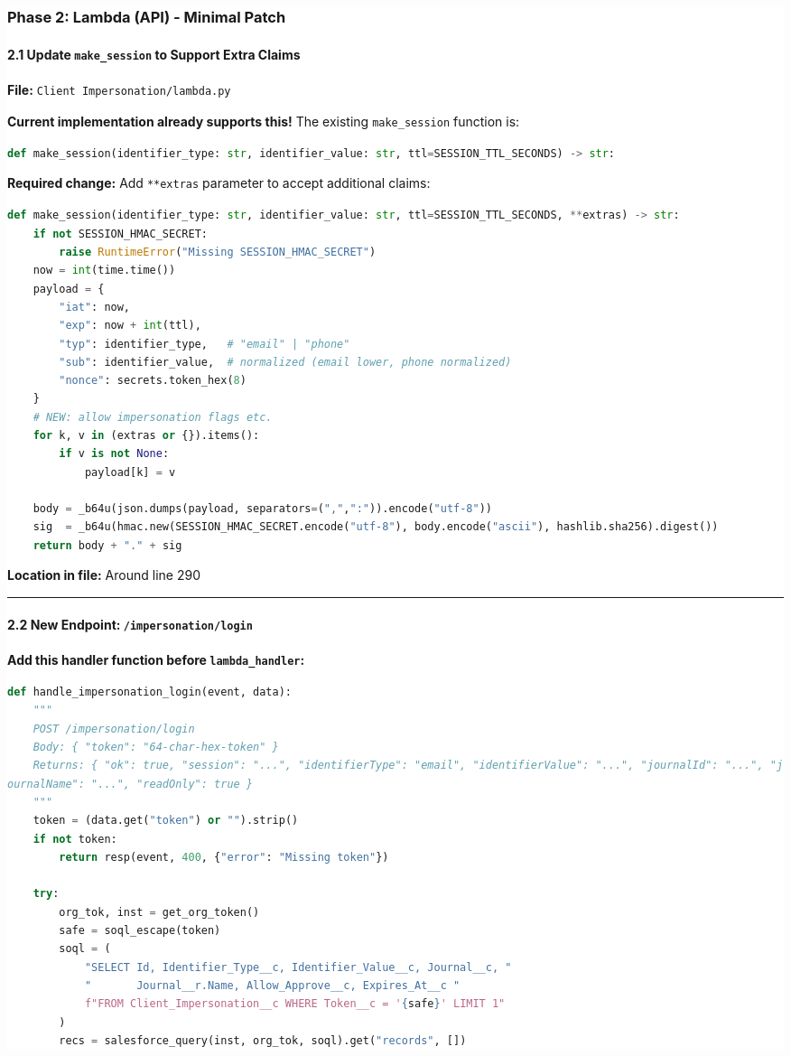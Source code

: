 
### Phase 2: Lambda (API) - Minimal Patch

#### 2.1 Update `make_session` to Support Extra Claims

**File:** `Client Impersonation/lambda.py`

**Current implementation already supports this!** The existing `make_session` function is:

```python
def make_session(identifier_type: str, identifier_value: str, ttl=SESSION_TTL_SECONDS) -> str:
```

**Required change:** Add `**extras` parameter to accept additional claims:

```python
def make_session(identifier_type: str, identifier_value: str, ttl=SESSION_TTL_SECONDS, **extras) -> str:
    if not SESSION_HMAC_SECRET:
        raise RuntimeError("Missing SESSION_HMAC_SECRET")
    now = int(time.time())
    payload = {
        "iat": now,
        "exp": now + int(ttl),
        "typ": identifier_type,   # "email" | "phone"
        "sub": identifier_value,  # normalized (email lower, phone normalized)
        "nonce": secrets.token_hex(8)
    }
    # NEW: allow impersonation flags etc.
    for k, v in (extras or {}).items():
        if v is not None:
            payload[k] = v
    
    body = _b64u(json.dumps(payload, separators=(",",":")).encode("utf-8"))
    sig  = _b64u(hmac.new(SESSION_HMAC_SECRET.encode("utf-8"), body.encode("ascii"), hashlib.sha256).digest())
    return body + "." + sig
```

**Location in file:** Around line 290

---

#### 2.2 New Endpoint: `/impersonation/login`

**Add this handler function before `lambda_handler`:**

```python
def handle_impersonation_login(event, data):
    """
    POST /impersonation/login
    Body: { "token": "64-char-hex-token" }
    Returns: { "ok": true, "session": "...", "identifierType": "email", "identifierValue": "...", "journalId": "...", "journalName": "...", "readOnly": true }
    """
    token = (data.get("token") or "").strip()
    if not token:
        return resp(event, 400, {"error": "Missing token"})

    try:
        org_tok, inst = get_org_token()
        safe = soql_escape(token)
        soql = (
            "SELECT Id, Identifier_Type__c, Identifier_Value__c, Journal__c, "
            "       Journal__r.Name, Allow_Approve__c, Expires_At__c "
            f"FROM Client_Impersonation__c WHERE Token__c = '{safe}' LIMIT 1"
        )
        recs = salesforce_query(inst, org_tok, soql).get("records", [])
```